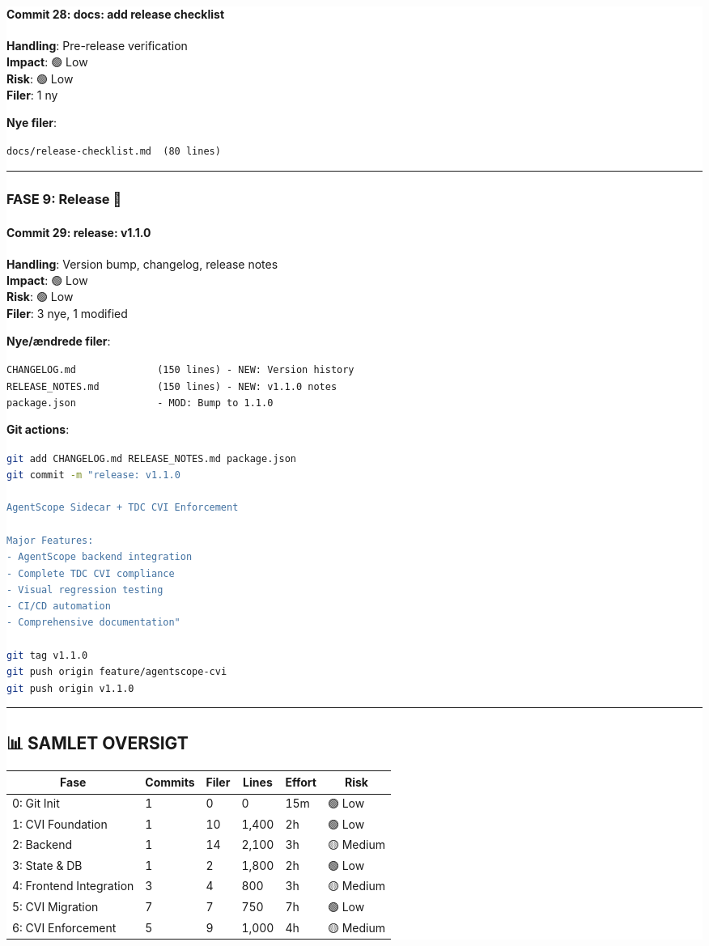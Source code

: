 #### **Commit 28**: docs: add release checklist
**Handling**: Pre-release verification  
**Impact**: 🟢 Low  
**Risk**: 🟢 Low  
**Filer**: 1 ny

**Nye filer**:
```
docs/release-checklist.md  (80 lines)
```

---

### **FASE 9: Release** 🎉

#### **Commit 29**: release: v1.1.0
**Handling**: Version bump, changelog, release notes  
**Impact**: 🟢 Low  
**Risk**: 🟢 Low  
**Filer**: 3 nye, 1 modified

**Nye/ændrede filer**:
```
CHANGELOG.md              (150 lines) - NEW: Version history
RELEASE_NOTES.md          (150 lines) - NEW: v1.1.0 notes
package.json              - MOD: Bump to 1.1.0
```

**Git actions**:
```bash
git add CHANGELOG.md RELEASE_NOTES.md package.json
git commit -m "release: v1.1.0

AgentScope Sidecar + TDC CVI Enforcement

Major Features:
- AgentScope backend integration
- Complete TDC CVI compliance
- Visual regression testing
- CI/CD automation
- Comprehensive documentation"

git tag v1.1.0
git push origin feature/agentscope-cvi
git push origin v1.1.0
```

---

## 📊 **SAMLET OVERSIGT**

| Fase | Commits | Filer | Lines | Effort | Risk |
|------|---------|-------|-------|--------|------|
| 0: Git Init | 1 | 0 | 0 | 15m | 🟢 Low |
| 1: CVI Foundation | 1 | 10 | 1,400 | 2h | 🟢 Low |
| 2: Backend | 1 | 14 | 2,100 | 3h | 🟡 Medium |
| 3: State & DB | 1 | 2 | 1,800 | 2h | 🟢 Low |
| 4: Frontend Integration | 3 | 4 | 800 | 3h | 🟡 Medium |
| 5: CVI Migration | 7 | 7 | 750 | 7h | 🟢 Low |
| 6: CVI Enforcement | 5 | 9 | 1,000 | 4h | 🟡 Medium |